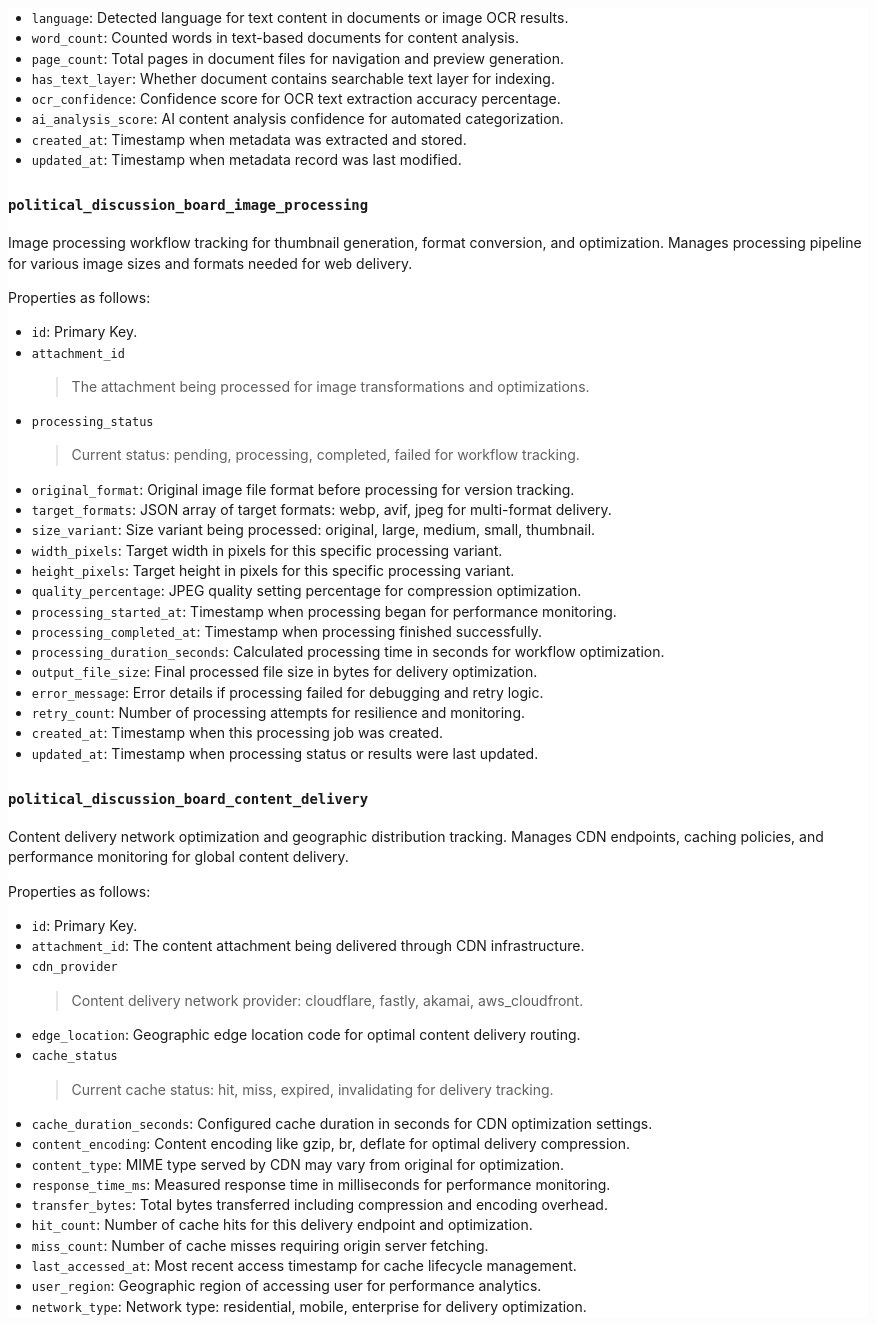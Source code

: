 - `language`: Detected language for text content in documents or image OCR results.
- `word_count`: Counted words in text-based documents for content analysis.
- `page_count`: Total pages in document files for navigation and preview generation.
- `has_text_layer`: Whether document contains searchable text layer for indexing.
- `ocr_confidence`: Confidence score for OCR text extraction accuracy percentage.
- `ai_analysis_score`: AI content analysis confidence for automated categorization.
- `created_at`: Timestamp when metadata was extracted and stored.
- `updated_at`: Timestamp when metadata record was last modified.

### `political_discussion_board_image_processing`

Image processing workflow tracking for thumbnail generation, format
conversion, and optimization. Manages processing pipeline for various
image sizes and formats needed for web delivery.

Properties as follows:

- `id`: Primary Key.
- `attachment_id`
  > The attachment being processed for image transformations and
  > optimizations.
- `processing_status`
  > Current status: pending, processing, completed, failed for workflow
  > tracking.
- `original_format`: Original image file format before processing for version tracking.
- `target_formats`: JSON array of target formats: webp, avif, jpeg for multi-format delivery.
- `size_variant`: Size variant being processed: original, large, medium, small, thumbnail.
- `width_pixels`: Target width in pixels for this specific processing variant.
- `height_pixels`: Target height in pixels for this specific processing variant.
- `quality_percentage`: JPEG quality setting percentage for compression optimization.
- `processing_started_at`: Timestamp when processing began for performance monitoring.
- `processing_completed_at`: Timestamp when processing finished successfully.
- `processing_duration_seconds`: Calculated processing time in seconds for workflow optimization.
- `output_file_size`: Final processed file size in bytes for delivery optimization.
- `error_message`: Error details if processing failed for debugging and retry logic.
- `retry_count`: Number of processing attempts for resilience and monitoring.
- `created_at`: Timestamp when this processing job was created.
- `updated_at`: Timestamp when processing status or results were last updated.

### `political_discussion_board_content_delivery`

Content delivery network optimization and geographic distribution
tracking. Manages CDN endpoints, caching policies, and performance
monitoring for global content delivery.

Properties as follows:

- `id`: Primary Key.
- `attachment_id`: The content attachment being delivered through CDN infrastructure.
- `cdn_provider`
  > Content delivery network provider: cloudflare, fastly, akamai,
  > aws_cloudfront.
- `edge_location`: Geographic edge location code for optimal content delivery routing.
- `cache_status`
  > Current cache status: hit, miss, expired, invalidating for delivery
  > tracking.
- `cache_duration_seconds`: Configured cache duration in seconds for CDN optimization settings.
- `content_encoding`: Content encoding like gzip, br, deflate for optimal delivery compression.
- `content_type`: MIME type served by CDN may vary from original for optimization.
- `response_time_ms`: Measured response time in milliseconds for performance monitoring.
- `transfer_bytes`: Total bytes transferred including compression and encoding overhead.
- `hit_count`: Number of cache hits for this delivery endpoint and optimization.
- `miss_count`: Number of cache misses requiring origin server fetching.
- `last_accessed_at`: Most recent access timestamp for cache lifecycle management.
- `user_region`: Geographic region of accessing user for performance analytics.
- `network_type`: Network type: residential, mobile, enterprise for delivery optimization.